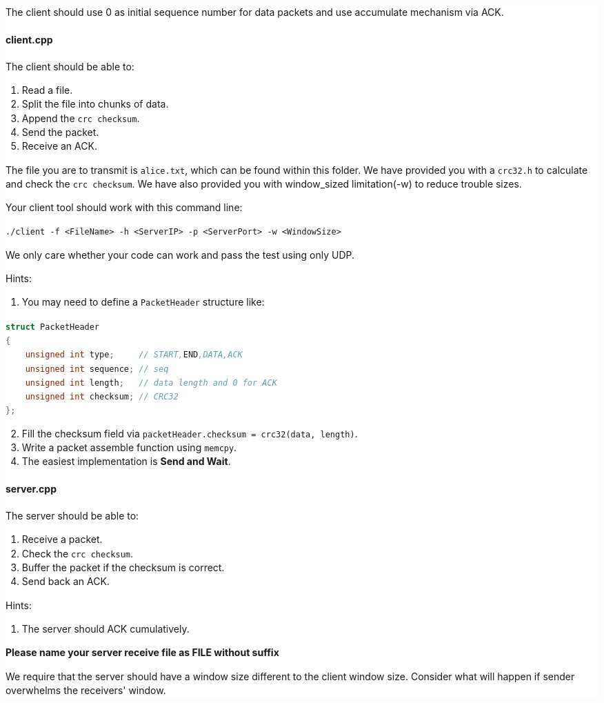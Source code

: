 The client should use 0 as initial sequence number for data packets and use accumulate mechanism via ACK.

#### client.cpp

The client should be able to:

1. Read a file.
2. Split the file into chunks of data.
3. Append the `crc checksum`.
4. Send the packet.
5. Receive an ACK.

The file you are to transmit is `alice.txt`, which can be found within this folder. We have provided you with a `crc32.h` to calculate and check the `crc checksum`. We have also provided you with window_sized limitation(-w) to reduce trouble sizes.

Your client tool should work with this command line:

`./client -f <FileName> -h <ServerIP> -p <ServerPort> -w <WindowSize>`

We only care whether your code can work and pass the test using only UDP.

Hints:

1. You may need to define a `PacketHeader` structure like:

```c++
struct PacketHeader
{
	unsigned int type;     // START,END,DATA,ACK
  	unsigned int sequence; // seq
    unsigned int length;   // data length and 0 for ACK
    unsigned int checksum; // CRC32
};
```

2. Fill the checksum field via `packetHeader.checksum = crc32(data, length)`.
3. Write a packet assemble function using `memcpy`.
4. The easiest implementation is **Send and Wait**.

#### server.cpp

The server should be able to:

1. Receive a packet.
2. Check the `crc checksum`.
3. Buffer the packet if the checksum is correct.
4. Send back an ACK.

Hints:

1. The server should ACK cumulatively.

**Please name your server receive file as FILE without suffix**

We require that the server should have a window size different to the client window size. Consider what will happen if sender overwhelms the receivers' window.
